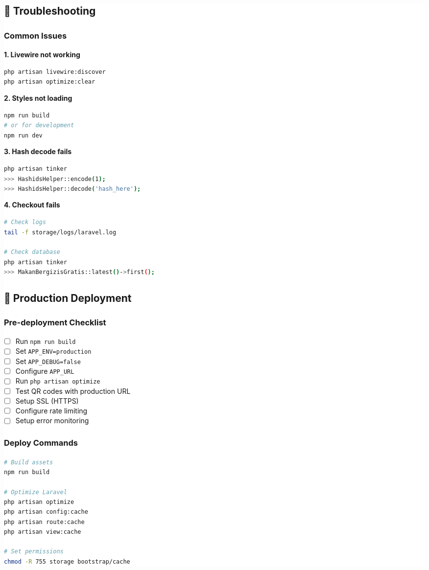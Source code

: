 ## 🐛 Troubleshooting

### Common Issues

**1. Livewire not working**
```bash
php artisan livewire:discover
php artisan optimize:clear
```

**2. Styles not loading**
```bash
npm run build
# or for development
npm run dev
```

**3. Hash decode fails**
```bash
php artisan tinker
>>> HashidsHelper::encode(1);
>>> HashidsHelper::decode('hash_here');
```

**4. Checkout fails**
```bash
# Check logs
tail -f storage/logs/laravel.log

# Check database
php artisan tinker
>>> MakanBergizisGratis::latest()->first();
```

## 🚀 Production Deployment

### Pre-deployment Checklist

- [ ] Run `npm run build`
- [ ] Set `APP_ENV=production`
- [ ] Set `APP_DEBUG=false`
- [ ] Configure `APP_URL`
- [ ] Run `php artisan optimize`
- [ ] Test QR codes with production URL
- [ ] Setup SSL (HTTPS)
- [ ] Configure rate limiting
- [ ] Setup error monitoring

### Deploy Commands

```bash
# Build assets
npm run build

# Optimize Laravel
php artisan optimize
php artisan config:cache
php artisan route:cache
php artisan view:cache

# Set permissions
chmod -R 755 storage bootstrap/cache
```
